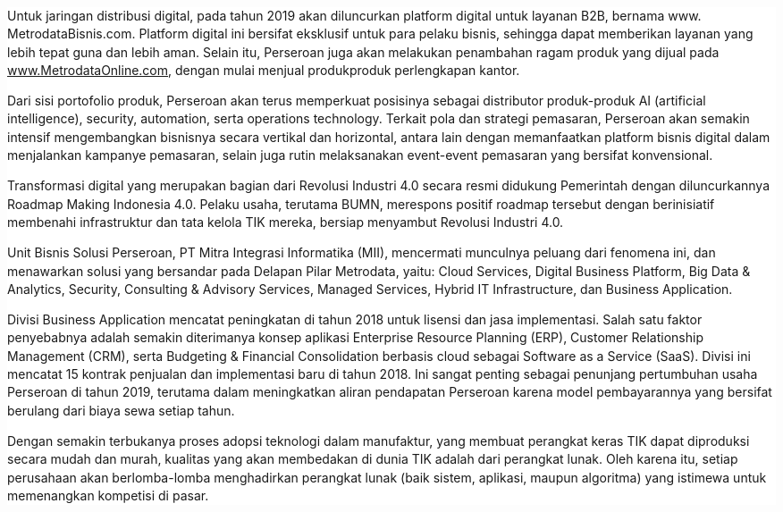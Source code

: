 Untuk jaringan distribusi digital, pada tahun 2019 akan
diluncurkan platform digital untuk layanan B2B, bernama www.
MetrodataBisnis.com. Platform digital ini bersifat eksklusif
untuk para pelaku bisnis, sehingga dapat memberikan layanan
yang lebih tepat guna dan lebih aman. Selain itu, Perseroan juga
akan melakukan penambahan ragam produk yang dijual pada
www.MetrodataOnline.com, dengan mulai menjual produkproduk perlengkapan kantor.

Dari sisi portofolio produk, Perseroan akan terus memperkuat
posisinya sebagai distributor produk-produk AI (artificial
intelligence), security, automation, serta operations technology.
Terkait pola dan strategi pemasaran, Perseroan akan semakin
intensif mengembangkan bisnisnya secara vertikal dan
horizontal, antara lain dengan memanfaatkan platform bisnis
digital dalam menjalankan kampanye pemasaran, selain juga
rutin melaksanakan event-event pemasaran yang bersifat
konvensional.

Transformasi digital yang merupakan bagian dari Revolusi
Industri 4.0 secara resmi didukung Pemerintah dengan
diluncurkannya Roadmap Making Indonesia 4.0. Pelaku usaha,
terutama BUMN, merespons positif roadmap tersebut dengan
berinisiatif membenahi infrastruktur dan tata kelola TIK mereka,
bersiap menyambut Revolusi Industri 4.0.

Unit Bisnis Solusi Perseroan, PT Mitra Integrasi Informatika
(MII), mencermati munculnya peluang dari fenomena ini,
dan menawarkan solusi yang bersandar pada Delapan Pilar
Metrodata, yaitu: Cloud Services, Digital Business Platform, Big
Data & Analytics, Security, Consulting & Advisory Services,
Managed Services, Hybrid IT Infrastructure, dan Business
Application.

Divisi Business Application mencatat peningkatan di tahun
2018 untuk lisensi dan jasa implementasi. Salah satu faktor
penyebabnya adalah semakin diterimanya konsep aplikasi
Enterprise Resource Planning (ERP), Customer Relationship
Management (CRM), serta Budgeting & Financial Consolidation
berbasis cloud sebagai Software as a Service (SaaS). Divisi ini
mencatat 15 kontrak penjualan dan implementasi baru di tahun 2018. Ini sangat penting sebagai penunjang pertumbuhan
usaha Perseroan di tahun 2019, terutama dalam meningkatkan
aliran pendapatan Perseroan karena model pembayarannya
yang bersifat berulang dari biaya sewa setiap tahun.

Dengan semakin terbukanya proses adopsi teknologi dalam
manufaktur, yang membuat perangkat keras TIK dapat
diproduksi secara mudah dan murah, kualitas yang akan
membedakan di dunia TIK adalah dari perangkat lunak.
Oleh karena itu, setiap perusahaan akan berlomba-lomba
menghadirkan perangkat lunak (baik sistem, aplikasi, maupun
algoritma) yang istimewa untuk memenangkan kompetisi di
pasar.
